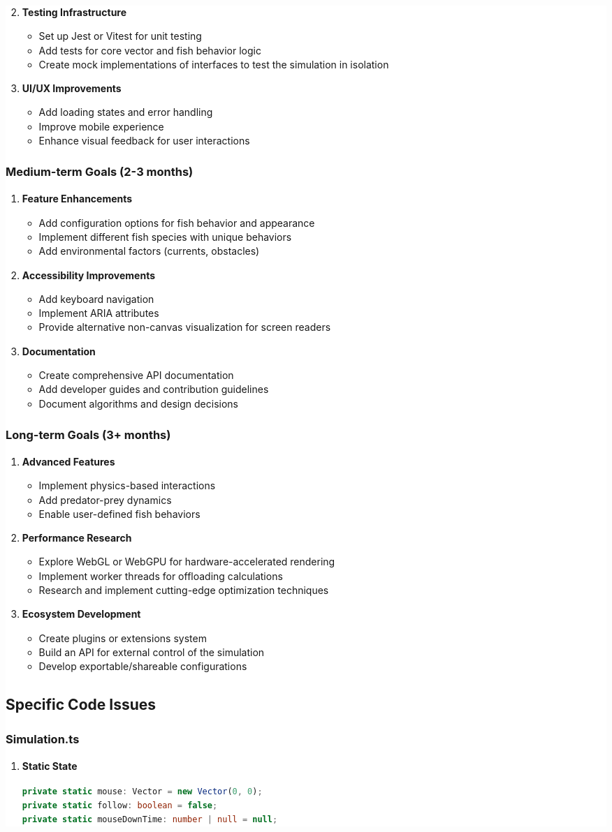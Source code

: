 2. **Testing Infrastructure**

   - Set up Jest or Vitest for unit testing
   - Add tests for core vector and fish behavior logic
   - Create mock implementations of interfaces to test the simulation in isolation

3. **UI/UX Improvements**
   - Add loading states and error handling
   - Improve mobile experience
   - Enhance visual feedback for user interactions

### Medium-term Goals (2-3 months)

1. **Feature Enhancements**

   - Add configuration options for fish behavior and appearance
   - Implement different fish species with unique behaviors
   - Add environmental factors (currents, obstacles)

2. **Accessibility Improvements**

   - Add keyboard navigation
   - Implement ARIA attributes
   - Provide alternative non-canvas visualization for screen readers

3. **Documentation**
   - Create comprehensive API documentation
   - Add developer guides and contribution guidelines
   - Document algorithms and design decisions

### Long-term Goals (3+ months)

1. **Advanced Features**

   - Implement physics-based interactions
   - Add predator-prey dynamics
   - Enable user-defined fish behaviors

2. **Performance Research**

   - Explore WebGL or WebGPU for hardware-accelerated rendering
   - Implement worker threads for offloading calculations
   - Research and implement cutting-edge optimization techniques

3. **Ecosystem Development**
   - Create plugins or extensions system
   - Build an API for external control of the simulation
   - Develop exportable/shareable configurations

## Specific Code Issues

### Simulation.ts

1. **Static State**

   ```typescript
   private static mouse: Vector = new Vector(0, 0);
   private static follow: boolean = false;
   private static mouseDownTime: number | null = null;
   ```

